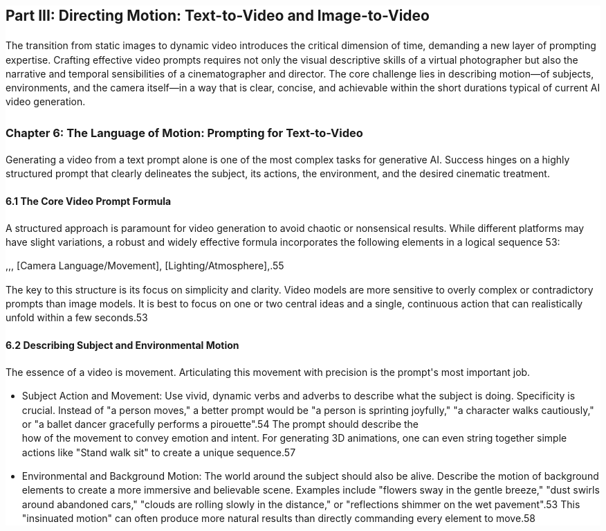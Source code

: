 
  

## Part III: Directing Motion: Text-to-Video and Image-to-Video

  

The transition from static images to dynamic video introduces the critical dimension of time, demanding a new layer of prompting expertise. Crafting effective video prompts requires not only the visual descriptive skills of a virtual photographer but also the narrative and temporal sensibilities of a cinematographer and director. The core challenge lies in describing motion—of subjects, environments, and the camera itself—in a way that is clear, concise, and achievable within the short durations typical of current AI video generation.

  

### Chapter 6: The Language of Motion: Prompting for Text-to-Video

  

Generating a video from a text prompt alone is one of the most complex tasks for generative AI. Success hinges on a highly structured prompt that clearly delineates the subject, its actions, the environment, and the desired cinematic treatment.

  

#### 6.1 The Core Video Prompt Formula

  

A structured approach is paramount for video generation to avoid chaotic or nonsensical results. While different platforms may have slight variations, a robust and widely effective formula incorporates the following elements in a logical sequence 53:

,,, [Camera Language/Movement], [Lighting/Atmosphere],.55

The key to this structure is its focus on simplicity and clarity. Video models are more sensitive to overly complex or contradictory prompts than image models. It is best to focus on one or two central ideas and a single, continuous action that can realistically unfold within a few seconds.53

  

#### 6.2 Describing Subject and Environmental Motion

  

The essence of a video is movement. Articulating this movement with precision is the prompt's most important job.

- Subject Action and Movement: Use vivid, dynamic verbs and adverbs to describe what the subject is doing. Specificity is crucial. Instead of "a person moves," a better prompt would be "a person is sprinting joyfully," "a character walks cautiously," or "a ballet dancer gracefully performs a pirouette".54 The prompt should describe the  
    how of the movement to convey emotion and intent. For generating 3D animations, one can even string together simple actions like "Stand walk sit" to create a unique sequence.57
    
- Environmental and Background Motion: The world around the subject should also be alive. Describe the motion of background elements to create a more immersive and believable scene. Examples include "flowers sway in the gentle breeze," "dust swirls around abandoned cars," "clouds are rolling slowly in the distance," or "reflections shimmer on the wet pavement".53 This "insinuated motion" can often produce more natural results than directly commanding every element to move.58
    